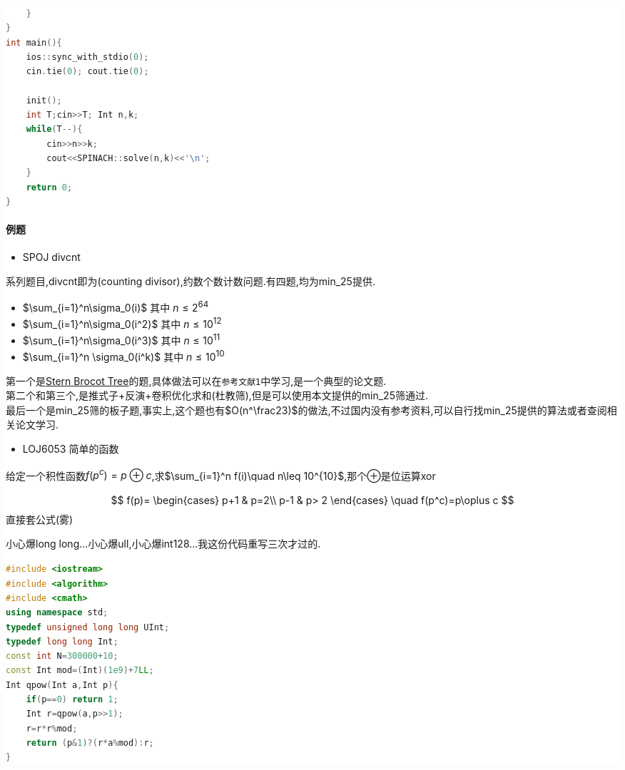 ```cpp
	}
}
int main(){
	ios::sync_with_stdio(0);
	cin.tie(0); cout.tie(0);

	init();
	int T;cin>>T; Int n,k;
	while(T--){
		cin>>n>>k;
		cout<<SPINACH::solve(n,k)<<'\n';
	}
	return 0;
}
```





#### 例题

- SPOJ divcnt

系列题目,divcnt即为(counting divisor),约数个数计数问题.有四题,均为min_25提供.

- $\sum_{i=1}^n\sigma_0(i)$ 其中 $n\leq 2^{64}$
- $\sum_{i=1}^n\sigma_0(i^2)$ 其中 $n\leq 10^{12}$ 
- $\sum_{i=1}^n\sigma_0(i^3)$ 其中 $n\leq 10^{11}$ 
- $\sum_{i=1}^n \sigma_0(i^k)$ 其中 $n\leq 10^{10}$

第一个是[Stern Brocot Tree](https://en.wikipedia.org/wiki/Stern–Brocot_tree)的题,具体做法可以在`参考文献1`中学习,是一个典型的论文题.   
第二个和第三个,是推式子+反演+卷积优化求和(杜教筛),但是可以使用本文提供的min_25筛通过.   
最后一个是min_25筛的板子题,事实上,这个题也有$O(n^\frac23)$的做法,不过国内没有参考资料,可以自行找min_25提供的算法或者查阅相关论文学习.  

- LOJ6053 简单的函数

给定一个积性函数$f(p^c)=p\oplus c$,求$\sum_{i=1}^n f(i)\quad n\leq 10^{10}$,那个$\oplus$是位运算xor

$$
f(p)=
\begin{cases}
p+1 & p=2\\
p-1 & p> 2
\end{cases}
\quad 
f(p^c)=p\oplus c
$$
直接套公式(雾)


小心爆long long...小心爆ull,小心爆int128...我这份代码重写三次才过的.

```cpp
#include <iostream>
#include <algorithm>
#include <cmath>
using namespace std;
typedef unsigned long long UInt;
typedef long long Int;
const int N=300000+10;
const Int mod=(Int)(1e9)+7LL;
Int qpow(Int a,Int p){
	if(p==0) return 1;
	Int r=qpow(a,p>>1);
	r=r*r%mod;
	return (p&1)?(r*a%mod):r;
}
```